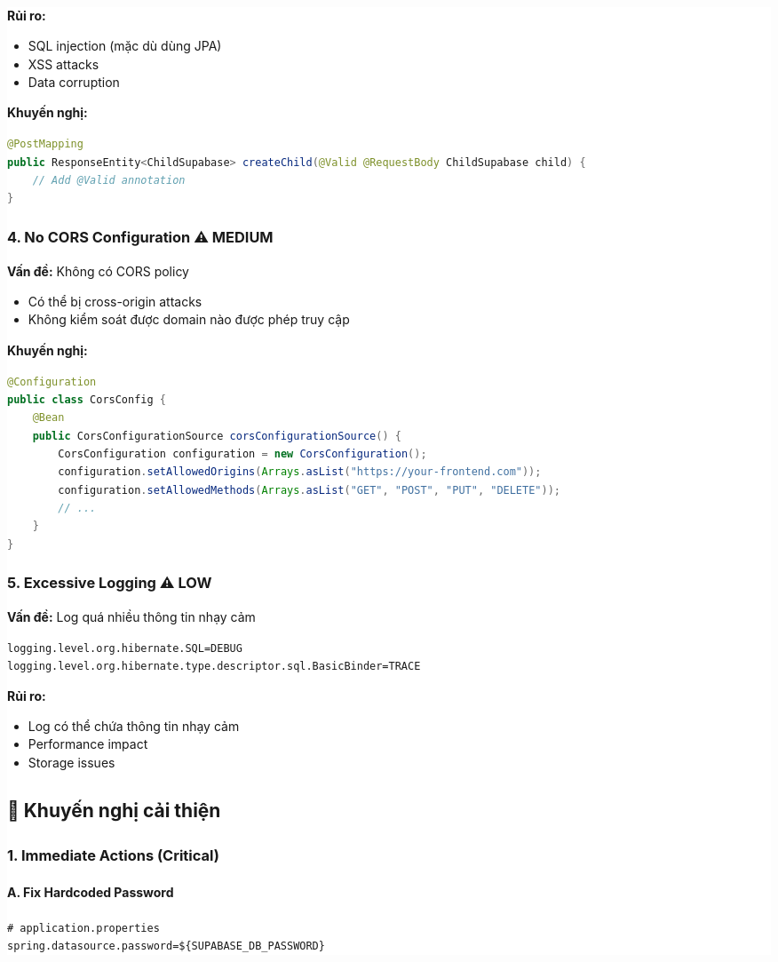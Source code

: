 **Rủi ro:**
- SQL injection (mặc dù dùng JPA)
- XSS attacks
- Data corruption

**Khuyến nghị:**
```java
@PostMapping
public ResponseEntity<ChildSupabase> createChild(@Valid @RequestBody ChildSupabase child) {
    // Add @Valid annotation
}
```

### 4. **No CORS Configuration** ⚠️ MEDIUM

**Vấn đề:** Không có CORS policy
- Có thể bị cross-origin attacks
- Không kiểm soát được domain nào được phép truy cập

**Khuyến nghị:**
```java
@Configuration
public class CorsConfig {
    @Bean
    public CorsConfigurationSource corsConfigurationSource() {
        CorsConfiguration configuration = new CorsConfiguration();
        configuration.setAllowedOrigins(Arrays.asList("https://your-frontend.com"));
        configuration.setAllowedMethods(Arrays.asList("GET", "POST", "PUT", "DELETE"));
        // ...
    }
}
```

### 5. **Excessive Logging** ⚠️ LOW

**Vấn đề:** Log quá nhiều thông tin nhạy cảm
```properties
logging.level.org.hibernate.SQL=DEBUG
logging.level.org.hibernate.type.descriptor.sql.BasicBinder=TRACE
```

**Rủi ro:**
- Log có thể chứa thông tin nhạy cảm
- Performance impact
- Storage issues

## 🔧 Khuyến nghị cải thiện

### 1. **Immediate Actions (Critical)**

#### A. Fix Hardcoded Password
```properties
# application.properties
spring.datasource.password=${SUPABASE_DB_PASSWORD}
```
